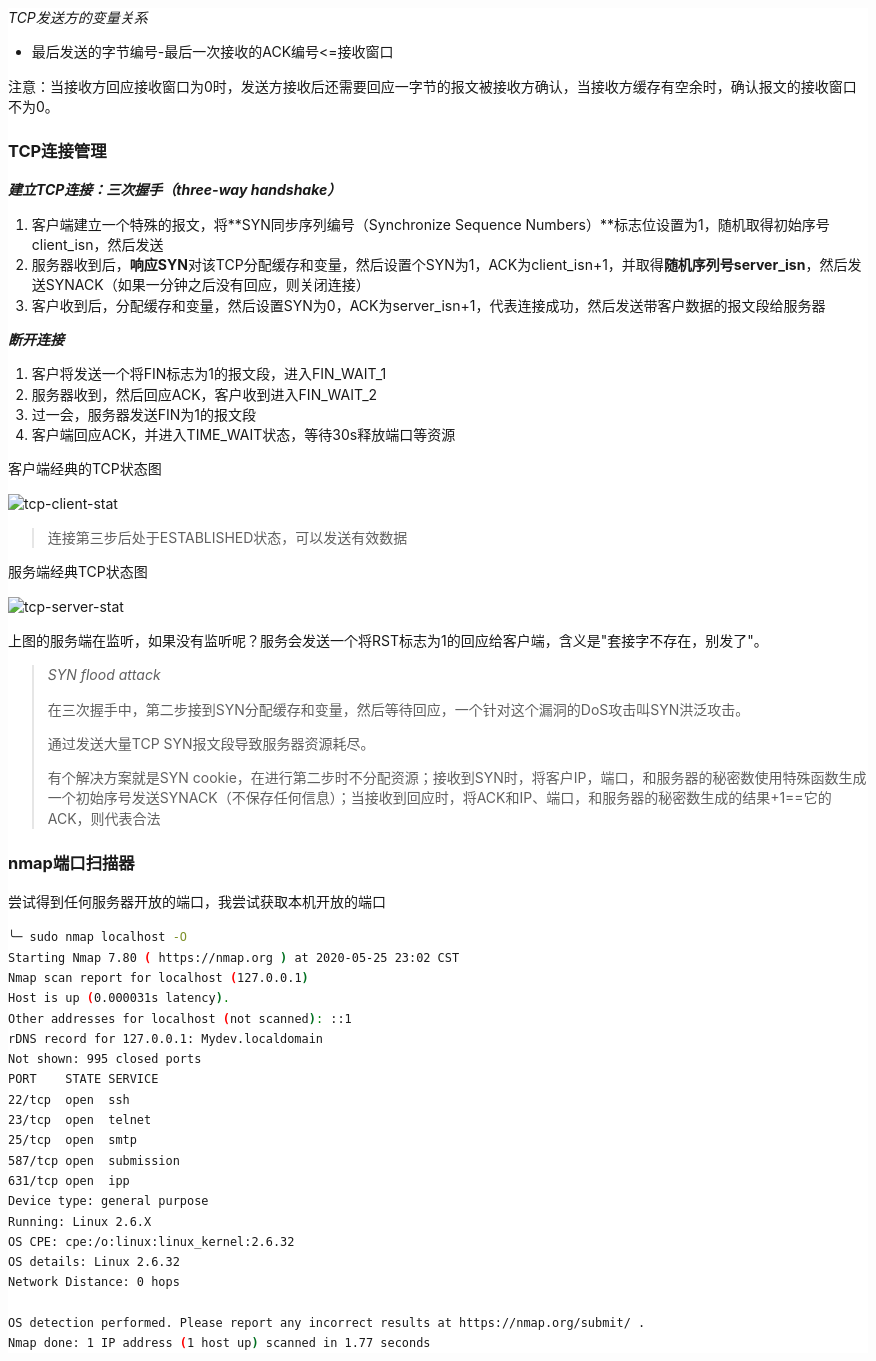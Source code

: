 *TCP发送方的变量关系*

- 最后发送的字节编号-最后一次接收的ACK编号<=接收窗口

注意：当接收方回应接收窗口为0时，发送方接收后还需要回应一字节的报文被接收方确认，当接收方缓存有空余时，确认报文的接收窗口不为0。

### TCP连接管理

***建立TCP连接：三次握手（three-way handshake）***

1. 客户端建立一个特殊的报文，将**SYN同步序列编号（Synchronize Sequence Numbers）**标志位设置为1，随机取得初始序号client_isn，然后发送
2. 服务器收到后，**响应SYN**对该TCP分配缓存和变量，然后设置个SYN为1，ACK为client_isn+1，并取得**随机序列号server_isn**，然后发送SYNACK（如果一分钟之后没有回应，则关闭连接）
3. 客户收到后，分配缓存和变量，然后设置SYN为0，ACK为server_isn+1，代表连接成功，然后发送带客户数据的报文段给服务器

***断开连接***

1. 客户将发送一个将FIN标志为1的报文段，进入FIN_WAIT_1
2. 服务器收到，然后回应ACK，客户收到进入FIN_WAIT_2
3. 过一会，服务器发送FIN为1的报文段
4. 客户端回应ACK，并进入TIME_WAIT状态，等待30s释放端口等资源

客户端经典的TCP状态图

![tcp-client-stat](https://cdn.jsdelivr.net/gh/shepherdev/shepherdev.github.io@hexo/static/article/2020/tcp-client-stat.png)

> 连接第三步后处于ESTABLISHED状态，可以发送有效数据

服务端经典TCP状态图

![tcp-server-stat](https://cdn.jsdelivr.net/gh/shepherdev/shepherdev.github.io@hexo/static/article/2020/tcp-server-stat.png)

上图的服务端在监听，如果没有监听呢？服务会发送一个将RST标志为1的回应给客户端，含义是"套接字不存在，别发了"。

> *SYN flood attack*
>
> 在三次握手中，第二步接到SYN分配缓存和变量，然后等待回应，一个针对这个漏洞的DoS攻击叫SYN洪泛攻击。
>
> 通过发送大量TCP SYN报文段导致服务器资源耗尽。
>
> 有个解决方案就是SYN cookie，在进行第二步时不分配资源；接收到SYN时，将客户IP，端口，和服务器的秘密数使用特殊函数生成一个初始序号发送SYNACK（不保存任何信息）；当接收到回应时，将ACK和IP、端口，和服务器的秘密数生成的结果+1==它的ACK，则代表合法

### nmap端口扫描器

尝试得到任何服务器开放的端口，我尝试获取本机开放的端口

```bash
╰─ sudo nmap localhost -O
Starting Nmap 7.80 ( https://nmap.org ) at 2020-05-25 23:02 CST
Nmap scan report for localhost (127.0.0.1)
Host is up (0.000031s latency).
Other addresses for localhost (not scanned): ::1
rDNS record for 127.0.0.1: Mydev.localdomain
Not shown: 995 closed ports
PORT    STATE SERVICE
22/tcp  open  ssh
23/tcp  open  telnet
25/tcp  open  smtp
587/tcp open  submission
631/tcp open  ipp
Device type: general purpose
Running: Linux 2.6.X
OS CPE: cpe:/o:linux:linux_kernel:2.6.32
OS details: Linux 2.6.32
Network Distance: 0 hops

OS detection performed. Please report any incorrect results at https://nmap.org/submit/ .
Nmap done: 1 IP address (1 host up) scanned in 1.77 seconds
```